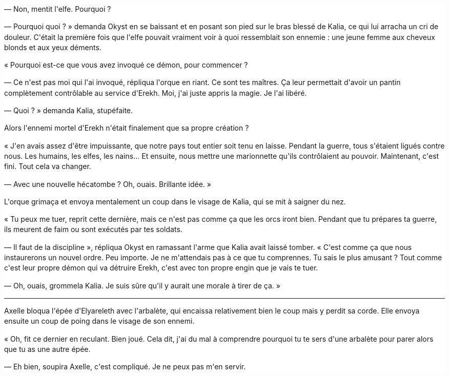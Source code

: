 — Non, mentit l'elfe. Pourquoi ?

— Pourquoi quoi ? » demanda Okyst en se baissant et en posant son
pied sur le bras blessé de Kalia, ce qui lui arracha un cri de
douleur. C'était la première fois que l'elfe pouvait vraiment voir à
quoi ressemblait son ennemie : une jeune femme aux
cheveux blonds et aux yeux déments.   

« Pourquoi est-ce que vous avez invoqué ce démon, pour
  commencer ? 

— Ce n'est pas moi qui l'ai invoqué, répliqua l'orque en riant. Ce
sont tes maîtres. Ça leur permettait d'avoir un pantin complètement
contrôlable au service d'Erekh. Moi, j'ai juste appris la magie.  Je l'ai
libéré. 

— Quoi ? » demanda Kalia, stupéfaite.

Alors l'ennemi mortel d'Erekh
n'était finalement que sa propre création ? 

« J'en avais assez d'être impuissante, que notre pays
  tout entier soit tenu en laisse. Pendant la guerre, tous s'étaient
  ligués contre nous. Les humains, les elfes, les nains... Et ensuite,
  nous mettre une marionnette qu'ils contrôlaient au
  pouvoir. Maintenant, c'est fini. Tout cela va changer. 

— Avec une nouvelle hécatombe ? Oh, ouais. Brillante idée. »

L'orque grimaça et envoya mentalement un coup dans le visage de
Kalia, qui se mit à saigner du nez.

« Tu peux me tuer, reprit cette dernière, mais ce n'est pas comme
  ça que les orcs iront bien. Pendant que tu prépares ta guerre, ils
  meurent de faim ou sont exécutés par tes soldats. 

— Il faut de la discipline », répliqua Okyst en ramassant l'arme
que Kalia avait laissé tomber. « C'est comme ça que nous
  instaurerons un nouvel ordre. Peu importe. Je ne
  m'attendais pas à ce que tu comprennes. Tu sais le plus amusant ?
  Tout comme c'est leur propre démon qui va détruire Erekh, c'est avec
  ton propre engin que je vais te tuer.  

— Oh, ouais, grommela Kalia. Je suis sûre qu'il y aurait une morale
à tirer de ça. » 


*****

Axelle bloqua l'épée d'Elyareleth avec l'arbalète, qui encaissa
relativement bien le coup mais y perdit sa corde. Elle envoya ensuite
un coup de poing dans le visage de son ennemi. 

« Oh, fit ce dernier en reculant. Bien joué. Cela dit, j'ai du mal à
  comprendre pourquoi tu te sers d'une arbalète pour parer alors que
  tu as une autre épée. 

— Eh bien, soupira Axelle, c'est compliqué. Je ne peux pas m'en
servir. 
